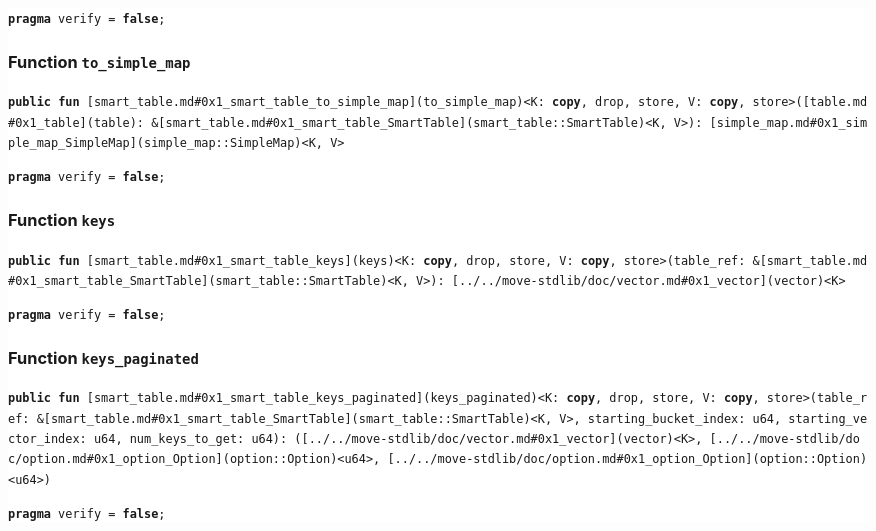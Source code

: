 


<pre><code><b>pragma</b> verify = <b>false</b>;
</code></pre>



<a id="@Specification_1_to_simple_map"></a>

### Function `to_simple_map`


<pre><code><b>public</b> <b>fun</b> [smart_table.md#0x1_smart_table_to_simple_map](to_simple_map)&lt;K: <b>copy</b>, drop, store, V: <b>copy</b>, store&gt;([table.md#0x1_table](table): &[smart_table.md#0x1_smart_table_SmartTable](smart_table::SmartTable)&lt;K, V&gt;): [simple_map.md#0x1_simple_map_SimpleMap](simple_map::SimpleMap)&lt;K, V&gt;
</code></pre>




<pre><code><b>pragma</b> verify = <b>false</b>;
</code></pre>



<a id="@Specification_1_keys"></a>

### Function `keys`


<pre><code><b>public</b> <b>fun</b> [smart_table.md#0x1_smart_table_keys](keys)&lt;K: <b>copy</b>, drop, store, V: <b>copy</b>, store&gt;(table_ref: &[smart_table.md#0x1_smart_table_SmartTable](smart_table::SmartTable)&lt;K, V&gt;): [../../move-stdlib/doc/vector.md#0x1_vector](vector)&lt;K&gt;
</code></pre>




<pre><code><b>pragma</b> verify = <b>false</b>;
</code></pre>



<a id="@Specification_1_keys_paginated"></a>

### Function `keys_paginated`


<pre><code><b>public</b> <b>fun</b> [smart_table.md#0x1_smart_table_keys_paginated](keys_paginated)&lt;K: <b>copy</b>, drop, store, V: <b>copy</b>, store&gt;(table_ref: &[smart_table.md#0x1_smart_table_SmartTable](smart_table::SmartTable)&lt;K, V&gt;, starting_bucket_index: u64, starting_vector_index: u64, num_keys_to_get: u64): ([../../move-stdlib/doc/vector.md#0x1_vector](vector)&lt;K&gt;, [../../move-stdlib/doc/option.md#0x1_option_Option](option::Option)&lt;u64&gt;, [../../move-stdlib/doc/option.md#0x1_option_Option](option::Option)&lt;u64&gt;)
</code></pre>




<pre><code><b>pragma</b> verify = <b>false</b>;
</code></pre>
